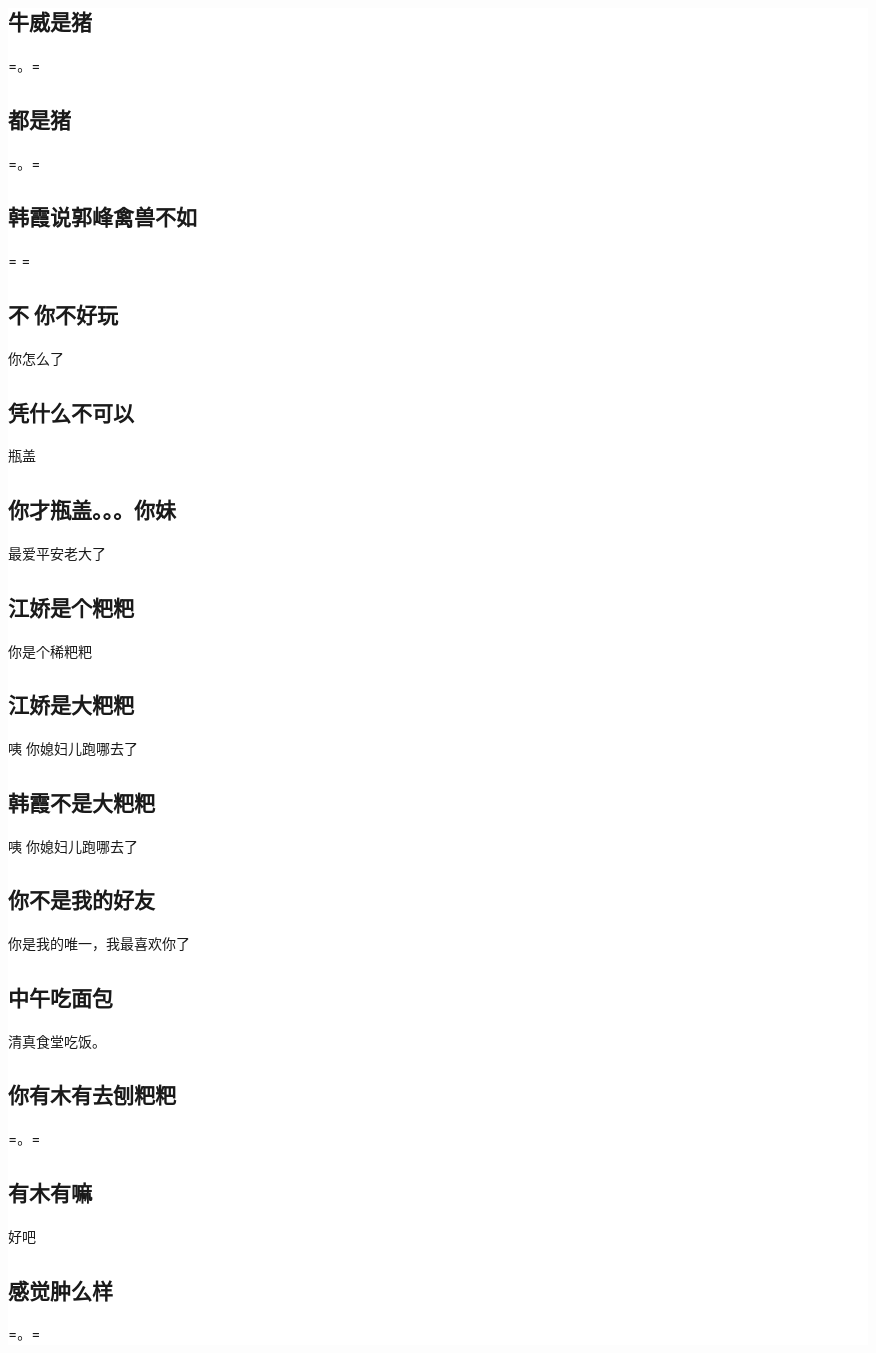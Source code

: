 ## 牛威是猪
=。=

## 都是猪
=。=

## 韩霞说郭峰禽兽不如
= =

## 不 你不好玩
你怎么了

## 凭什么不可以
瓶盖

## 你才瓶盖。。。你妹
最爱平安老大了

## 江娇是个粑粑
你是个稀粑粑

## 江娇是大粑粑
咦 你媳妇儿跑哪去了

## 韩霞不是大粑粑
咦 你媳妇儿跑哪去了

## 你不是我的好友
你是我的唯一，我最喜欢你了

## 中午吃面包
清真食堂吃饭。

## 你有木有去刨粑粑
=。=

## 有木有嘛
好吧

## 感觉肿么样
=。=
